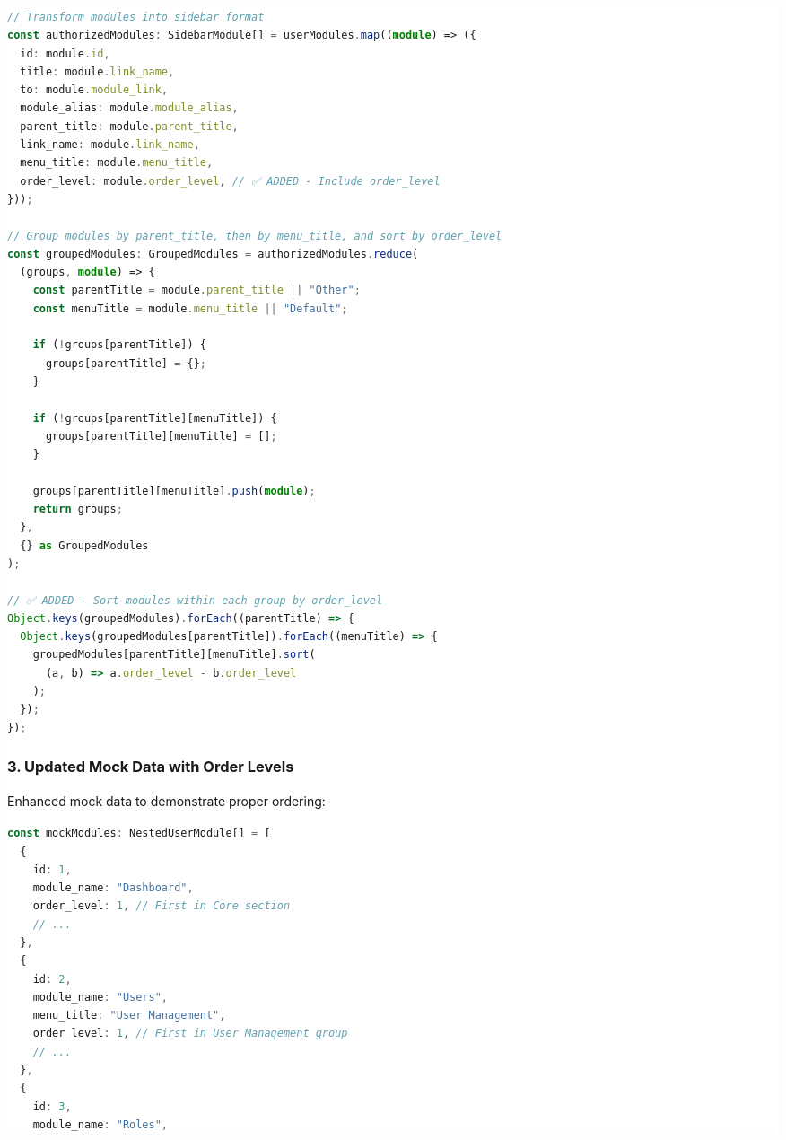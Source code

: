 ```typescript
// Transform modules into sidebar format
const authorizedModules: SidebarModule[] = userModules.map((module) => ({
  id: module.id,
  title: module.link_name,
  to: module.module_link,
  module_alias: module.module_alias,
  parent_title: module.parent_title,
  link_name: module.link_name,
  menu_title: module.menu_title,
  order_level: module.order_level, // ✅ ADDED - Include order_level
}));

// Group modules by parent_title, then by menu_title, and sort by order_level
const groupedModules: GroupedModules = authorizedModules.reduce(
  (groups, module) => {
    const parentTitle = module.parent_title || "Other";
    const menuTitle = module.menu_title || "Default";

    if (!groups[parentTitle]) {
      groups[parentTitle] = {};
    }

    if (!groups[parentTitle][menuTitle]) {
      groups[parentTitle][menuTitle] = [];
    }

    groups[parentTitle][menuTitle].push(module);
    return groups;
  },
  {} as GroupedModules
);

// ✅ ADDED - Sort modules within each group by order_level
Object.keys(groupedModules).forEach((parentTitle) => {
  Object.keys(groupedModules[parentTitle]).forEach((menuTitle) => {
    groupedModules[parentTitle][menuTitle].sort(
      (a, b) => a.order_level - b.order_level
    );
  });
});
```

### **3. Updated Mock Data with Order Levels**

Enhanced mock data to demonstrate proper ordering:

```typescript
const mockModules: NestedUserModule[] = [
  {
    id: 1,
    module_name: "Dashboard",
    order_level: 1, // First in Core section
    // ...
  },
  {
    id: 2,
    module_name: "Users",
    menu_title: "User Management",
    order_level: 1, // First in User Management group
    // ...
  },
  {
    id: 3,
    module_name: "Roles",
```